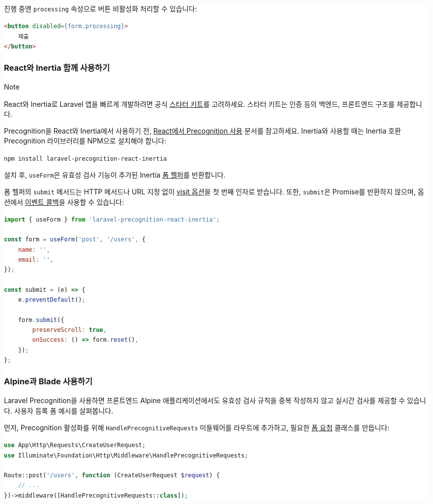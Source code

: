 진행 중엔 `processing` 속성으로 버튼 비활성화 처리할 수 있습니다:

```html
<button disabled={form.processing}>
    제출
</button>
```

<a name="using-react-and-inertia"></a>
### React와 Inertia 함께 사용하기

> [!NOTE]  
> React와 Inertia로 Laravel 앱을 빠르게 개발하려면 공식 [스타터 키트](/docs/{{version}}/starter-kits)를 고려하세요. 스타터 키트는 인증 등의 백엔드, 프론트엔드 구조를 제공합니다.

Precognition을 React와 Inertia에서 사용하기 전, [React에서 Precognition 사용](#using-react) 문서를 참고하세요. Inertia와 사용할 때는 Inertia 호환 Precognition 라이브러리를 NPM으로 설치해야 합니다:

```shell
npm install laravel-precognition-react-inertia
```

설치 후, `useForm`은 유효성 검사 기능이 추가된 Inertia [폼 헬퍼](https://inertiajs.com/forms#form-helper)를 반환합니다.

폼 헬퍼의 `submit` 메서드는 HTTP 메서드나 URL 지정 없이 [visit 옵션](https://inertiajs.com/manual-visits)을 첫 번째 인자로 받습니다. 또한, `submit`은 Promise를 반환하지 않으며, 옵션에서 [이벤트 콜백](https://inertiajs.com/manual-visits#event-callbacks)을 사용할 수 있습니다:

```js
import { useForm } from 'laravel-precognition-react-inertia';

const form = useForm('post', '/users', {
    name: '',
    email: '',
});

const submit = (e) => {
    e.preventDefault();

    form.submit({
        preserveScroll: true,
        onSuccess: () => form.reset(),
    });
};
```

<a name="using-alpine"></a>
### Alpine과 Blade 사용하기

Laravel Precognition을 사용하면 프론트엔드 Alpine 애플리케이션에서도 유효성 검사 규칙을 중복 작성하지 않고 실시간 검사를 제공할 수 있습니다. 사용자 등록 폼 예시를 살펴봅니다.

먼저, Precognition 활성화를 위해 `HandlePrecognitiveRequests` 미들웨어를 라우트에 추가하고, 필요한 [폼 요청](/docs/{{version}}/validation#form-request-validation) 클래스를 만듭니다:

```php
use App\Http\Requests\CreateUserRequest;
use Illuminate\Foundation\Http\Middleware\HandlePrecognitiveRequests;

Route::post('/users', function (CreateUserRequest $request) {
    // ...
})->middleware([HandlePrecognitiveRequests::class]);
```
